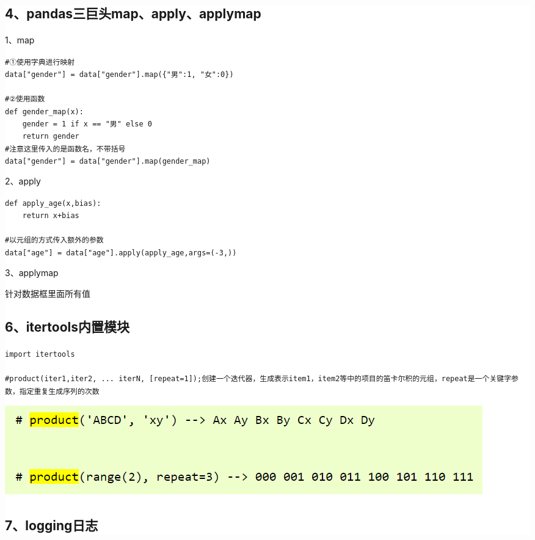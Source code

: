

## 4、pandas三巨头map、apply、applymap

1、map

```
#①使用字典进行映射
data["gender"] = data["gender"].map({"男":1, "女":0})

#②使用函数
def gender_map(x):
    gender = 1 if x == "男" else 0
    return gender
#注意这里传入的是函数名，不带括号
data["gender"] = data["gender"].map(gender_map)
```

2、apply

```
def apply_age(x,bias):
    return x+bias
​
#以元组的方式传入额外的参数
data["age"] = data["age"].apply(apply_age,args=(-3,))
```

3、applymap

针对数据框里面所有值



## 6、itertools内置模块

```
import itertools

#product(iter1,iter2, ... iterN, [repeat=1]);创建一个迭代器，生成表示item1，item2等中的项目的笛卡尔积的元组，repeat是一个关键字参数，指定重复生成序列的次数
```

![image-20211014173443659](工作中遇到的代码问题-语言.assets/image-20211014173443659.png)



## 7、logging日志
